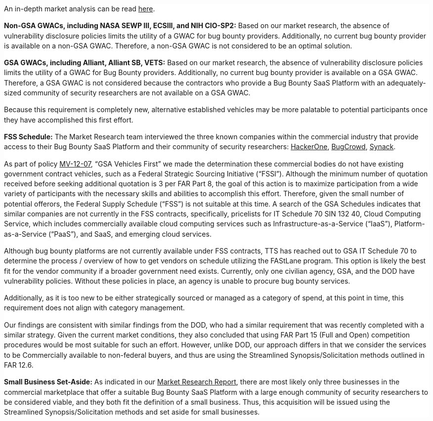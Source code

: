 An in-depth market analysis can be read [here](acquisition_documents/Market-Research.md).

**Non-GSA GWACs, including NASA SEWP III, ECSIII, and NIH CIO-SP2:** Based on our market research, the absence of vulnerability disclosure policies limits the utility of a GWAC for bug bounty providers. Additionally, no current bug bounty provider is available on a non-GSA GWAC. Therefore, a non-GSA GWAC is not considered to be an optimal solution.

**GSA GWACs, including Alliant, Alliant SB, VETS:** Based on our market research, the absence of vulnerability disclosure policies limits the utility of a GWAC for Bug Bounty providers. Additionally, no current bug bounty provider is available on a GSA GWAC. Therefore, a GSA GWAC is not considered because the contractors who provide a Bug Bounty SaaS Platform with an adequately-sized community of security researchers are not available on a GSA GWAC.

Because this requirement is completely new, alternative established vehicles may be more palatable to potential participants once they have accomplished this first effort.

**FSS Schedule:** The Market Research team interviewed the three known companies within the commercial industry that provide access to their Bug Bounty SaaS Platform and their community of security researchers: [HackerOne](https://gsa.my.salesforce.com/a1Zt0000000ClpZ), [BugCrowd](https://gsa.my.salesforce.com/a1Zt0000000Clpe), [Synack](https://gsa.my.salesforce.com/a1Zt0000000Clpo).

As part of policy [MV-12-07](https://insite.gsa.gov/portal/mediaId/672754/fileName/MV-12-07.action), “GSA Vehicles First” we made the determination these commercial bodies do not have existing government contract vehicles, such as a Federal Strategic Sourcing Initiative (“FSSI”). Although the minimum number of quotation received before seeking additional quotation is 3 per FAR Part 8, the goal of this action is to maximize participation from a wide variety of participants with the necessary skills and abilities to accomplish this effort. Therefore, given the small number of potential offerors, the Federal Supply Schedule (“FSS”) is not suitable at this time. A search of the GSA Schedules indicates that similar companies are not currently in the FSS contracts, specifically, pricelists for IT Schedule 70 SIN 132 40, Cloud Computing Service, which includes commercially available cloud computing services such as Infrastructure-as-a-Service (“IaaS”), Platform-as-a-Service (“PaaS”), and SaaS, and emerging cloud services.

Although bug bounty platforms are not currently available under FSS contracts, TTS has reached out to GSA IT Schedule 70 to determine the process / overview of how to get vendors on schedule utilizing the FAStLane program. This option is likely the best fit for the vendor community if a broader government need exists. Currently, only one civilian agency, GSA, and the DOD have vulnerability policies. Without these policies in place, an agency is unable to procure bug bounty services.

Additionally, as it is too new to be either strategically sourced or managed as a category of spend, at this point in time, this requirement does not align with category management.

Our findings are consistent with similar findings from the DOD, who had a similar requirement that was recently completed with a similar strategy. Given the current market conditions, they also concluded that using FAR Part 15 (Full and Open) competition procedures would be most suitable for such an effort. However, unlike DOD, our approach differs in that we consider the services to be Commercially available to non-federal buyers, and thus are using the Streamlined Synopsis/Solicitation methods outlined in FAR 12.6.

**Small Business Set-Aside:** As indicated in our [Market Research
Report](acquisition_documents/Market-Research.md), there are most likely only three businesses in the commercial marketplace that offer a suitable Bug Bounty SaaS Platform with a large enough community of security researchers to be considered viable, and they both fit the definition of a small business. Thus, this acquisition will be issued using the Streamlined Synopsis/Solicitation methods and set aside for small businesses.
